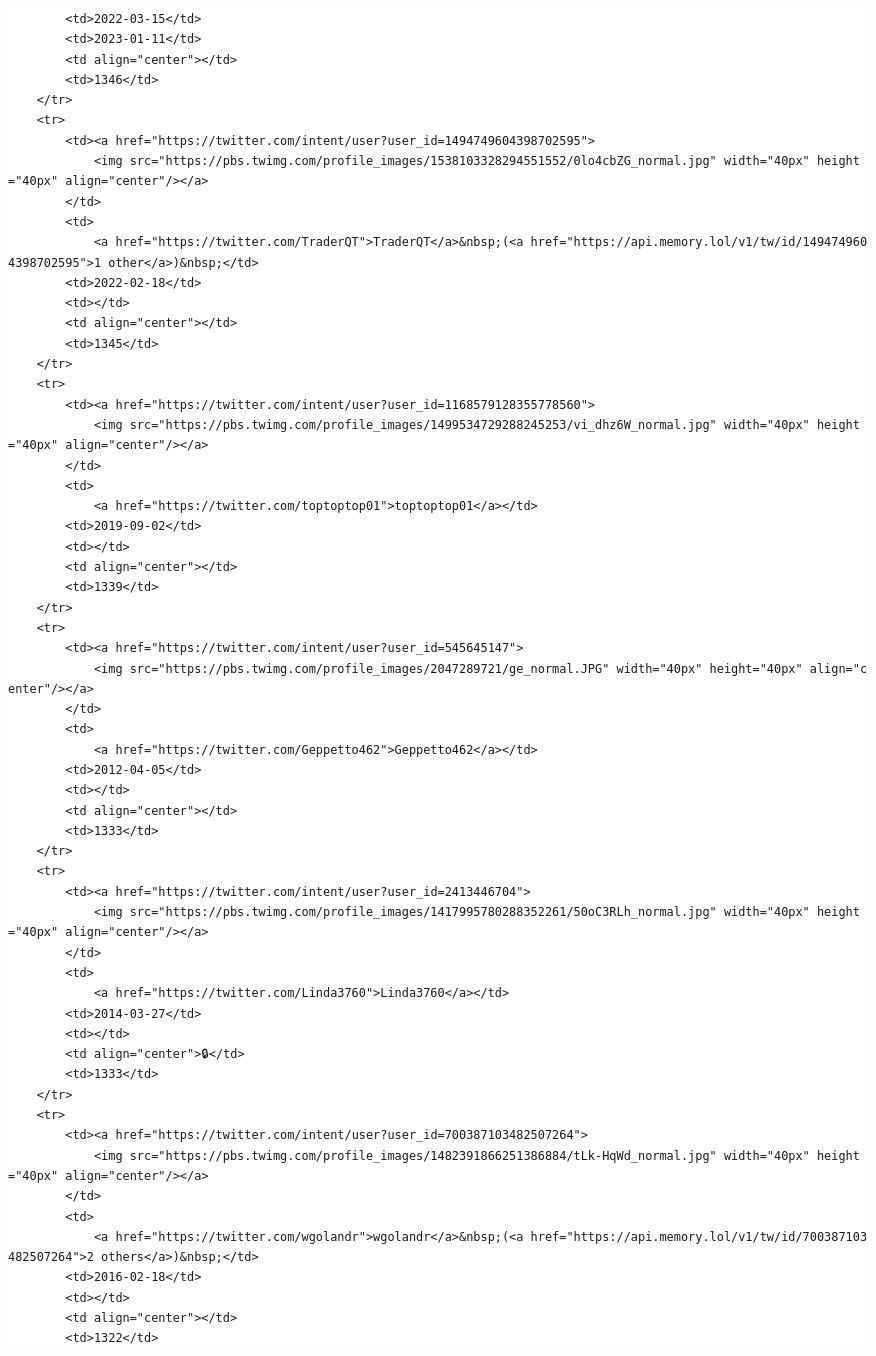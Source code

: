             <td>2022-03-15</td>
            <td>2023-01-11</td>
            <td align="center"></td>
            <td>1346</td>
        </tr>
        <tr>
            <td><a href="https://twitter.com/intent/user?user_id=1494749604398702595">
                <img src="https://pbs.twimg.com/profile_images/1538103328294551552/0lo4cbZG_normal.jpg" width="40px" height="40px" align="center"/></a>
            </td>
            <td>
                <a href="https://twitter.com/TraderQT">TraderQT</a>&nbsp;(<a href="https://api.memory.lol/v1/tw/id/1494749604398702595">1 other</a>)&nbsp;</td>
            <td>2022-02-18</td>
            <td></td>
            <td align="center"></td>
            <td>1345</td>
        </tr>
        <tr>
            <td><a href="https://twitter.com/intent/user?user_id=1168579128355778560">
                <img src="https://pbs.twimg.com/profile_images/1499534729288245253/vi_dhz6W_normal.jpg" width="40px" height="40px" align="center"/></a>
            </td>
            <td>
                <a href="https://twitter.com/toptoptop01">toptoptop01</a></td>
            <td>2019-09-02</td>
            <td></td>
            <td align="center"></td>
            <td>1339</td>
        </tr>
        <tr>
            <td><a href="https://twitter.com/intent/user?user_id=545645147">
                <img src="https://pbs.twimg.com/profile_images/2047289721/ge_normal.JPG" width="40px" height="40px" align="center"/></a>
            </td>
            <td>
                <a href="https://twitter.com/Geppetto462">Geppetto462</a></td>
            <td>2012-04-05</td>
            <td></td>
            <td align="center"></td>
            <td>1333</td>
        </tr>
        <tr>
            <td><a href="https://twitter.com/intent/user?user_id=2413446704">
                <img src="https://pbs.twimg.com/profile_images/1417995780288352261/50oC3RLh_normal.jpg" width="40px" height="40px" align="center"/></a>
            </td>
            <td>
                <a href="https://twitter.com/Linda3760">Linda3760</a></td>
            <td>2014-03-27</td>
            <td></td>
            <td align="center">🔒</td>
            <td>1333</td>
        </tr>
        <tr>
            <td><a href="https://twitter.com/intent/user?user_id=700387103482507264">
                <img src="https://pbs.twimg.com/profile_images/1482391866251386884/tLk-HqWd_normal.jpg" width="40px" height="40px" align="center"/></a>
            </td>
            <td>
                <a href="https://twitter.com/wgolandr">wgolandr</a>&nbsp;(<a href="https://api.memory.lol/v1/tw/id/700387103482507264">2 others</a>)&nbsp;</td>
            <td>2016-02-18</td>
            <td></td>
            <td align="center"></td>
            <td>1322</td>